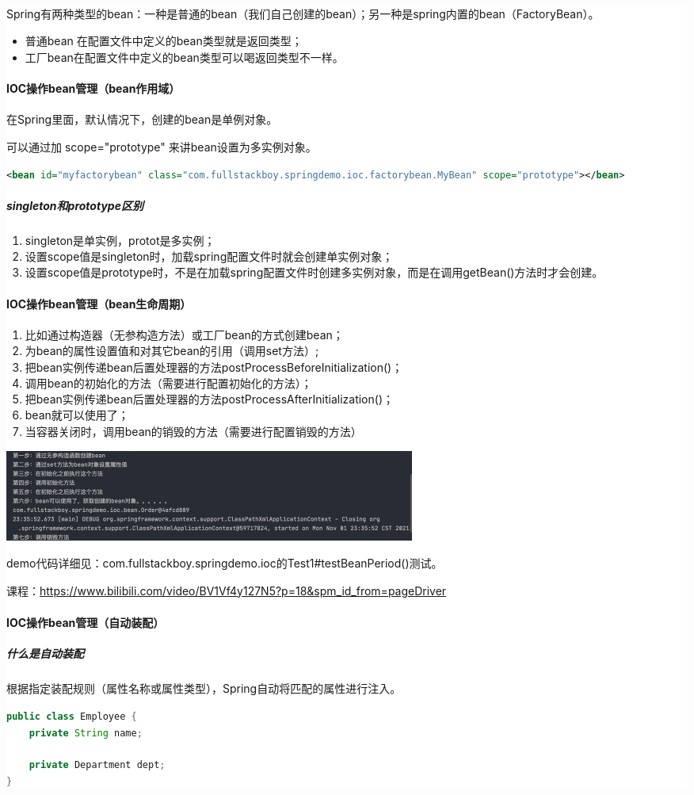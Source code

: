 Spring有两种类型的bean：一种是普通的bean（我们自己创建的bean）；另一种是spring内置的bean（FactoryBean）。

- 普通bean 在配置文件中定义的bean类型就是返回类型；
- 工厂bean在配置文件中定义的bean类型可以喝返回类型不一样。

#### IOC操作bean管理（bean作用域）

在Spring里面，默认情况下，创建的bean是单例对象。



可以通过加 scope="prototype" 来讲bean设置为多实例对象。

```xml
<bean id="myfactorybean" class="com.fullstackboy.springdemo.ioc.factorybean.MyBean" scope="prototype"></bean>
```

##### singleton和prototype区别

1. singleton是单实例，protot是多实例；
2. 设置scope值是singleton时，加载spring配置文件时就会创建单实例对象；
3. 设置scope值是prototype时，不是在加载spring配置文件时创建多实例对象，而是在调用getBean()方法时才会创建。

#### IOC操作bean管理（bean生命周期）

1. 比如通过构造器（无参构造方法）或工厂bean的方式创建bean；
2. 为bean的属性设置值和对其它bean的引用（调用set方法）;
3. 把bean实例传递bean后置处理器的方法postProcessBeforeInitialization()；
4. 调用bean的初始化的方法（需要进行配置初始化的方法）；
5. 把bean实例传递bean后置处理器的方法postProcessAfterInitialization()；
6. bean就可以使用了；
7. 当容器关闭时，调用bean的销毁的方法（需要进行配置销毁的方法）

<img src="README.assets/image-20211101233606672.png" alt="image-20211101233606672" style="zoom:50%;" />

demo代码详细见：com.fullstackboy.springdemo.ioc的Test1#testBeanPeriod()测试。

课程：https://www.bilibili.com/video/BV1Vf4y127N5?p=18&spm_id_from=pageDriver

#### IOC操作bean管理（自动装配）

##### 什么是自动装配

根据指定装配规则（属性名称或属性类型），Spring自动将匹配的属性进行注入。

```java
public class Employee {
    private String name;

    private Department dept;
}
```
